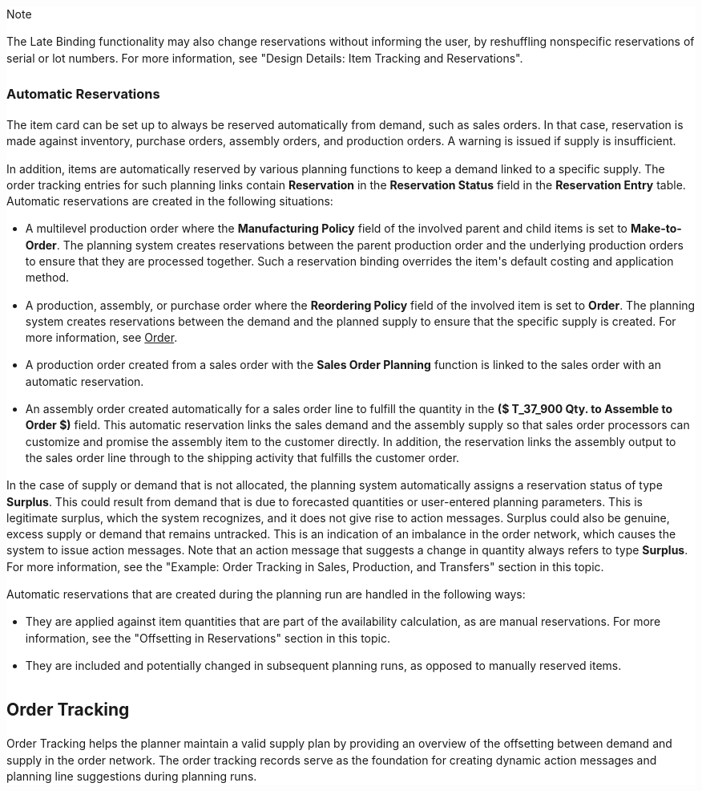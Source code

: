 > [!NOTE]  
> The Late Binding functionality may also change reservations without informing the user, by reshuffling nonspecific reservations of serial or lot numbers. For more information, see "Design Details: Item Tracking and Reservations".

### Automatic Reservations
The item card can be set up to always be reserved automatically from demand, such as sales orders. In that case, reservation is made against inventory, purchase orders, assembly orders, and production orders. A warning is issued if supply is insufficient.

In addition, items are automatically reserved by various planning functions to keep a demand linked to a specific supply. The order tracking entries for such planning links contain **Reservation** in the **Reservation Status** field in the **Reservation Entry** table. Automatic reservations are created in the following situations:

- A multilevel production order where the **Manufacturing Policy** field of the involved parent and child items is set to **Make-to-Order**. The planning system creates reservations between the parent production order and the underlying production orders to ensure that they are processed together. Such a reservation binding overrides the item's default costing and application method.

- A production, assembly, or purchase order where the **Reordering Policy** field of the involved item is set to **Order**. The planning system creates reservations between the demand and the planned supply to ensure that the specific supply is created. For more information, see [Order](design-details-handling-reordering-policies.md#order).

- A production order created from a sales order with the **Sales Order Planning** function is linked to the sales order with an automatic reservation.

- An assembly order created automatically for a sales order line to fulfill the quantity in the **($ T_37_900 Qty. to Assemble to Order $)** field. This automatic reservation links the sales demand and the assembly supply so that sales order processors can customize and promise the assembly item to the customer directly. In addition, the reservation links the assembly output to the sales order line through to the shipping activity that fulfills the customer order.

In the case of supply or demand that is not allocated, the planning system automatically assigns a reservation status of type **Surplus**. This could result from demand that is due to forecasted quantities or user-entered planning parameters. This is legitimate surplus, which the system recognizes, and it does not give rise to action messages. Surplus could also be genuine, excess supply or demand that remains untracked. This is an indication of an imbalance in the order network, which causes the system to issue action messages. Note that an action message that suggests a change in quantity always refers to type **Surplus**. For more information, see the "Example: Order Tracking in Sales, Production, and Transfers" section in this topic.

Automatic reservations that are created during the planning run are handled in the following ways:

- They are applied against item quantities that are part of the availability calculation, as are manual reservations. For more information, see the "Offsetting in Reservations" section in this topic.

- They are included and potentially changed in subsequent planning runs, as opposed to manually reserved items.

## Order Tracking
Order Tracking helps the planner maintain a valid supply plan by providing an overview of the offsetting between demand and supply in the order network. The order tracking records serve as the foundation for creating dynamic action messages and planning line suggestions during planning runs.
